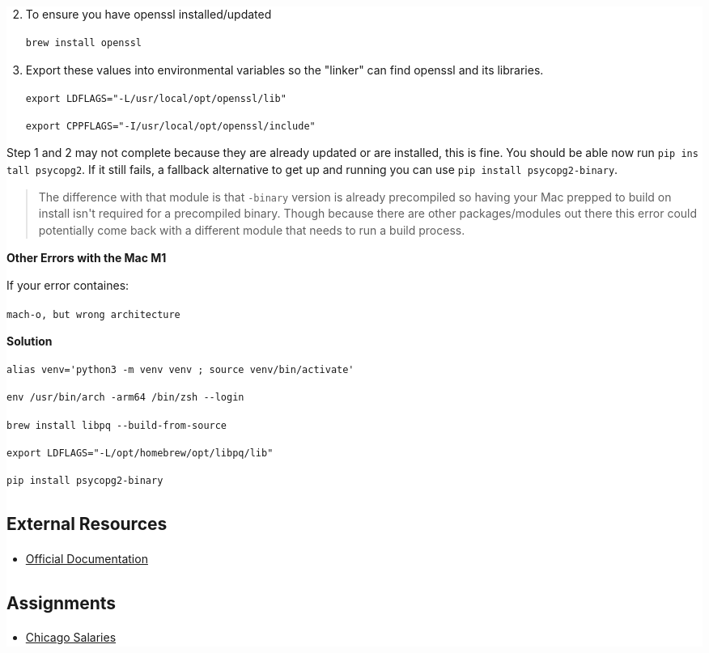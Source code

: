 2. To ensure you have openssl installed/updated

    `brew install openssl`

3. Export these values into environmental variables so the "linker" can find openssl and its libraries.

    `export LDFLAGS="-L/usr/local/opt/openssl/lib"`

    `export CPPFLAGS="-I/usr/local/opt/openssl/include"`

Step 1 and 2 may not complete because they are already updated or are installed, this is fine. You should be able now run `pip install psycopg2`. If it still fails, a fallback alternative to get up and running you can use `pip install psycopg2-binary`.
>The difference with that module is that `-binary` version is already precompiled so having your Mac prepped to build on install isn't required for a precompiled binary. Though because there are other packages/modules out there this error could potentially come back with a different module that needs to run a build process.

**Other Errors with the Mac M1**

If your error containes:
```
mach-o, but wrong architecture
```

**Solution**

`alias venv='python3 -m venv venv ; source venv/bin/activate'`

`env /usr/bin/arch -arm64 /bin/zsh --login`

`brew install libpq --build-from-source`

`export LDFLAGS="-L/opt/homebrew/opt/libpq/lib"`

`pip install psycopg2-binary`

## External Resources
- [Official Documentation](http://initd.org/psycopg/docs/usage.html)

## Assignments
- [Chicago Salaries](https://github.com/oscarplatoon/city-of-chicago)


